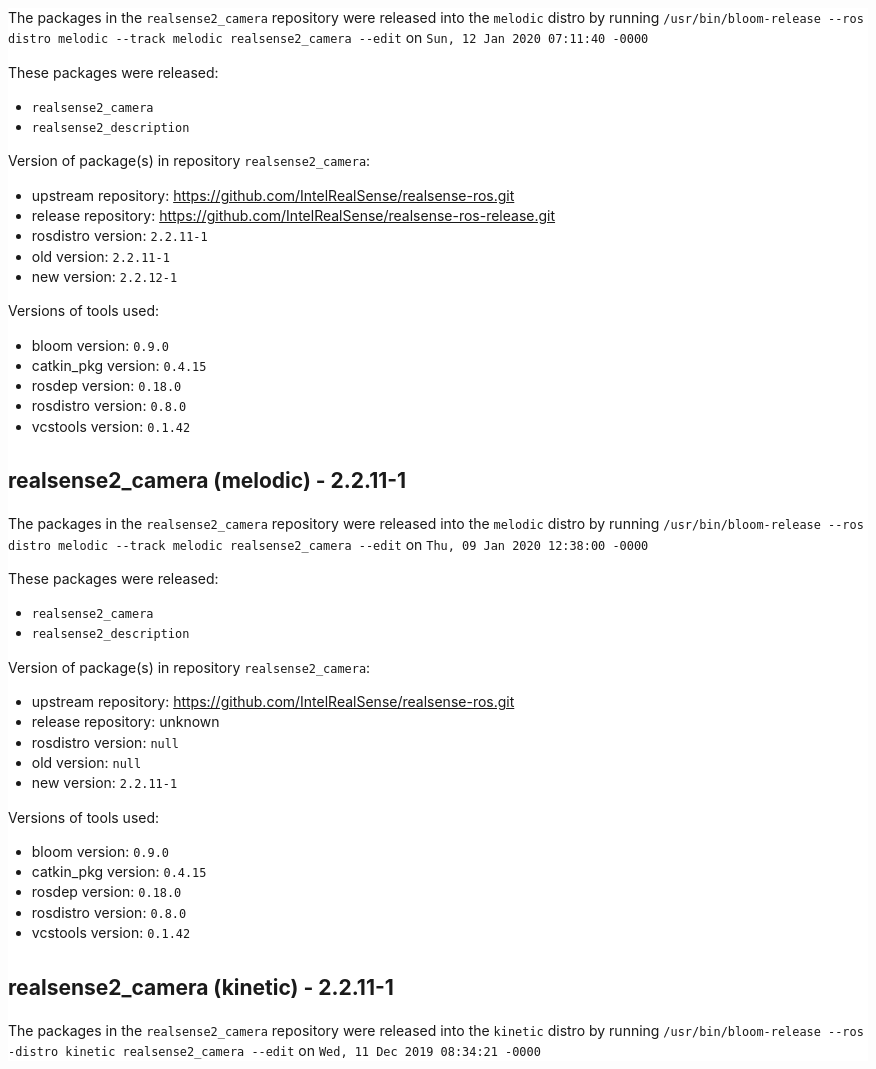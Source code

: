 The packages in the `realsense2_camera` repository were released into the `melodic` distro by running `/usr/bin/bloom-release --rosdistro melodic --track melodic realsense2_camera --edit` on `Sun, 12 Jan 2020 07:11:40 -0000`

These packages were released:
- `realsense2_camera`
- `realsense2_description`

Version of package(s) in repository `realsense2_camera`:

- upstream repository: https://github.com/IntelRealSense/realsense-ros.git
- release repository: https://github.com/IntelRealSense/realsense-ros-release.git
- rosdistro version: `2.2.11-1`
- old version: `2.2.11-1`
- new version: `2.2.12-1`

Versions of tools used:

- bloom version: `0.9.0`
- catkin_pkg version: `0.4.15`
- rosdep version: `0.18.0`
- rosdistro version: `0.8.0`
- vcstools version: `0.1.42`


## realsense2_camera (melodic) - 2.2.11-1

The packages in the `realsense2_camera` repository were released into the `melodic` distro by running `/usr/bin/bloom-release --rosdistro melodic --track melodic realsense2_camera --edit` on `Thu, 09 Jan 2020 12:38:00 -0000`

These packages were released:
- `realsense2_camera`
- `realsense2_description`

Version of package(s) in repository `realsense2_camera`:

- upstream repository: https://github.com/IntelRealSense/realsense-ros.git
- release repository: unknown
- rosdistro version: `null`
- old version: `null`
- new version: `2.2.11-1`

Versions of tools used:

- bloom version: `0.9.0`
- catkin_pkg version: `0.4.15`
- rosdep version: `0.18.0`
- rosdistro version: `0.8.0`
- vcstools version: `0.1.42`


## realsense2_camera (kinetic) - 2.2.11-1

The packages in the `realsense2_camera` repository were released into the `kinetic` distro by running `/usr/bin/bloom-release --ros-distro kinetic realsense2_camera --edit` on `Wed, 11 Dec 2019 08:34:21 -0000`
